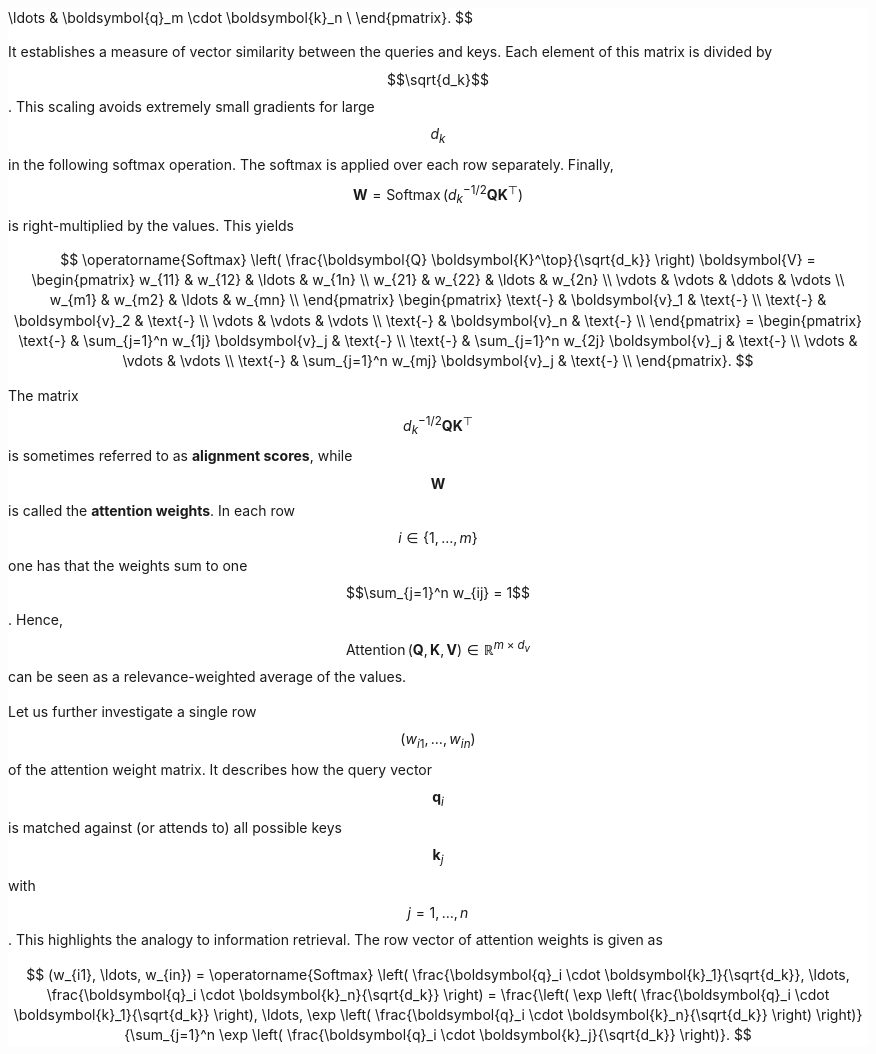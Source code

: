 \ldots & \boldsymbol{q}_m \cdot \boldsymbol{k}_n \\
\end{pmatrix}.
$$

It establishes a measure of vector similarity between the queries and keys. Each element of this matrix is divided by $$\sqrt{d_k}$$. This scaling avoids extremely small gradients for large $$d_k$$ in the following softmax operation. The softmax is applied over each row separately. Finally, $$\boldsymbol{W} = \operatorname{Softmax} \left( d_k^{-1/2} \boldsymbol{Q} \boldsymbol{K}^\top \right)$$ is right-multiplied by the values. This yields

$$
\operatorname{Softmax} \left( \frac{\boldsymbol{Q} \boldsymbol{K}^\top}{\sqrt{d_k}} \right) \boldsymbol{V} =
\begin{pmatrix}
w_{11} & w_{12} & \ldots & w_{1n} \\
w_{21} & w_{22} & \ldots & w_{2n} \\
\vdots & \vdots & \ddots & \vdots \\
w_{m1} & w_{m2} & \ldots & w_{mn} \\
\end{pmatrix}
\begin{pmatrix}
\text{-} & \boldsymbol{v}_1 & \text{-} \\
\text{-} & \boldsymbol{v}_2 & \text{-} \\
\vdots & \vdots & \vdots \\
\text{-} & \boldsymbol{v}_n & \text{-} \\
\end{pmatrix} =
\begin{pmatrix}
\text{-} & \sum_{j=1}^n w_{1j} \boldsymbol{v}_j & \text{-} \\
\text{-} & \sum_{j=1}^n w_{2j} \boldsymbol{v}_j & \text{-} \\
\vdots & \vdots & \vdots \\
\text{-} & \sum_{j=1}^n w_{mj} \boldsymbol{v}_j & \text{-} \\
\end{pmatrix}.
$$

The matrix $$d_k^{-1/2} \boldsymbol{Q} \boldsymbol{K}^\top$$ is sometimes referred to as **alignment scores**, while $$\boldsymbol{W}$$ is called the **attention weights**. In each row $$i \in \{1,\ldots,m\}$$ one has that the weights sum to one $$\sum_{j=1}^n w_{ij} = 1$$. Hence, $$\operatorname{Attention}(\boldsymbol{Q}, \boldsymbol{K}, \boldsymbol{\boldsymbol{V}}) \in \mathbb{R}^{m \times d_v}$$ can be seen as a relevance-weighted average of the values.

Let us further investigate a single row $$(w_{i1}, \ldots, w_{in})$$ of the attention weight matrix. It describes how the query vector $$\boldsymbol{q}_i$$ is matched against (or attends to) all possible keys $$\boldsymbol{k}_j$$ with $$j=1,\ldots,n$$. This highlights the analogy to information retrieval. The row vector of attention weights is given as

$$
(w_{i1}, \ldots, w_{in}) = \operatorname{Softmax} \left(
\frac{\boldsymbol{q}_i \cdot \boldsymbol{k}_1}{\sqrt{d_k}}, \ldots,
\frac{\boldsymbol{q}_i \cdot \boldsymbol{k}_n}{\sqrt{d_k}} \right) =
\frac{\left( \exp \left( \frac{\boldsymbol{q}_i \cdot \boldsymbol{k}_1}{\sqrt{d_k}} \right), \ldots,
\exp \left( \frac{\boldsymbol{q}_i \cdot \boldsymbol{k}_n}{\sqrt{d_k}} \right) \right)}
{\sum_{j=1}^n \exp \left( \frac{\boldsymbol{q}_i \cdot \boldsymbol{k}_j}{\sqrt{d_k}} \right)}.
$$
